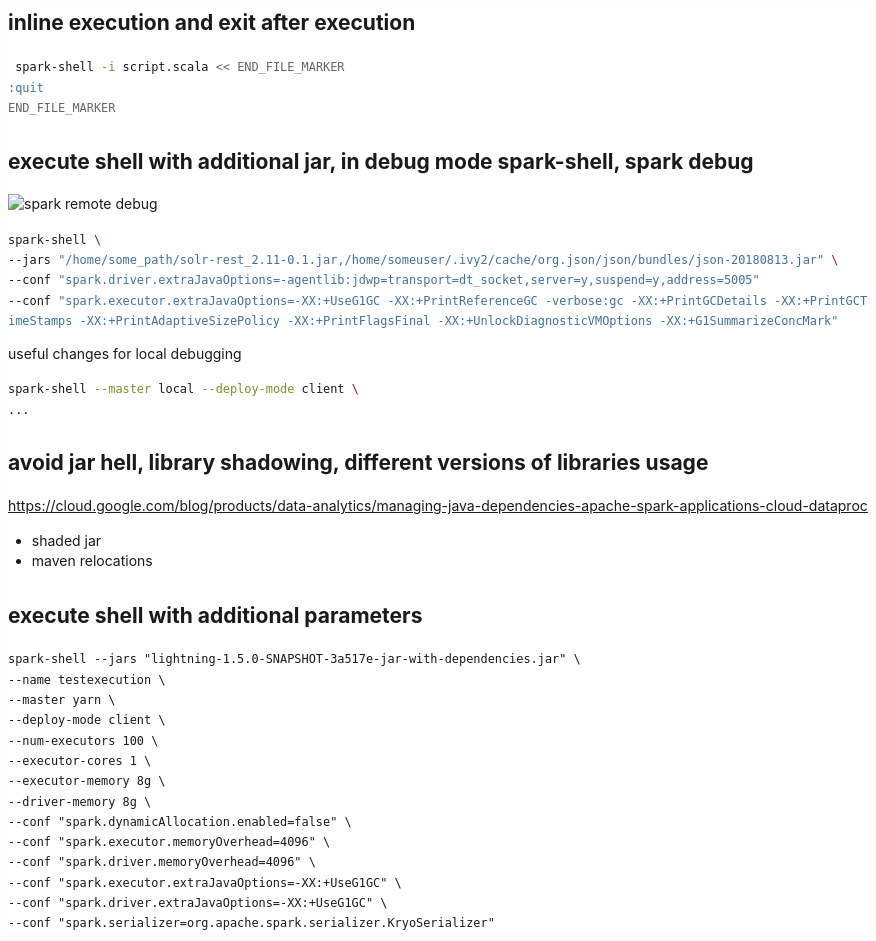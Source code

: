 ## inline execution and exit after execution
```sh
 spark-shell -i script.scala << END_FILE_MARKER
:quit
END_FILE_MARKER
```


## execute shell with additional jar, in debug mode spark-shell, spark debug
![spark remote debug](https://user-images.githubusercontent.com/8113355/172915008-5691ab79-e7e6-43ad-8428-279b05be45be.png)
```sh
spark-shell \
--jars "/home/some_path/solr-rest_2.11-0.1.jar,/home/someuser/.ivy2/cache/org.json/json/bundles/json-20180813.jar" \
--conf "spark.driver.extraJavaOptions=-agentlib:jdwp=transport=dt_socket,server=y,suspend=y,address=5005"
--conf "spark.executor.extraJavaOptions=-XX:+UseG1GC -XX:+PrintReferenceGC -verbose:gc -XX:+PrintGCDetails -XX:+PrintGCTimeStamps -XX:+PrintAdaptiveSizePolicy -XX:+PrintFlagsFinal -XX:+UnlockDiagnosticVMOptions -XX:+G1SummarizeConcMark"
```
useful changes for local debugging
```sh
spark-shell --master local --deploy-mode client \
...
```
	
## avoid jar hell, library shadowing, different versions of libraries usage
https://cloud.google.com/blog/products/data-analytics/managing-java-dependencies-apache-spark-applications-cloud-dataproc
* shaded jar
* maven relocations

## execute shell with additional parameters
```
spark-shell --jars "lightning-1.5.0-SNAPSHOT-3a517e-jar-with-dependencies.jar" \
--name testexecution \
--master yarn \
--deploy-mode client \
--num-executors 100 \
--executor-cores 1 \
--executor-memory 8g \
--driver-memory 8g \
--conf "spark.dynamicAllocation.enabled=false" \
--conf "spark.executor.memoryOverhead=4096" \
--conf "spark.driver.memoryOverhead=4096" \
--conf "spark.executor.extraJavaOptions=-XX:+UseG1GC" \
--conf "spark.driver.extraJavaOptions=-XX:+UseG1GC" \
--conf "spark.serializer=org.apache.spark.serializer.KryoSerializer"
```
